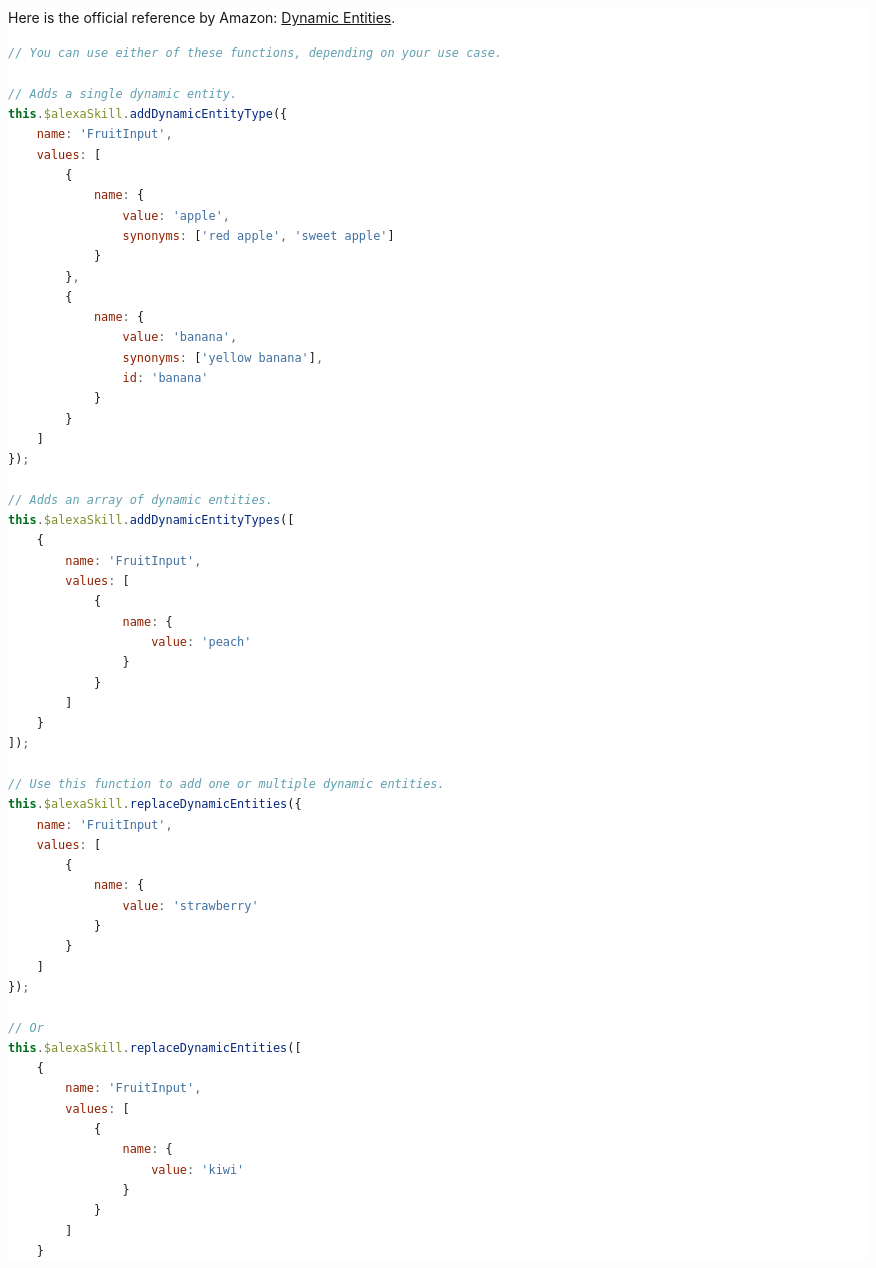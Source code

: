 Here is the official reference by Amazon: [Dynamic Entities](https://developer.amazon.com/en-US/docs/alexa/custom-skills/use-dynamic-entities-for-customized-interactions.html).

```javascript
// You can use either of these functions, depending on your use case.

// Adds a single dynamic entity.
this.$alexaSkill.addDynamicEntityType({
	name: 'FruitInput',
	values: [
		{
			name: {
				value: 'apple',
				synonyms: ['red apple', 'sweet apple']
			}
		},
		{
			name: {
				value: 'banana',
				synonyms: ['yellow banana'],
				id: 'banana'
			}
		}
	]
});

// Adds an array of dynamic entities.
this.$alexaSkill.addDynamicEntityTypes([
	{
		name: 'FruitInput',
		values: [
			{
				name: {
					value: 'peach'
				}
			}
		]
	}
]);

// Use this function to add one or multiple dynamic entities.
this.$alexaSkill.replaceDynamicEntities({
	name: 'FruitInput',
	values: [
		{
			name: {
				value: 'strawberry'
			}
		}
	]
});

// Or
this.$alexaSkill.replaceDynamicEntities([
	{
		name: 'FruitInput',
		values: [
			{
				name: {
					value: 'kiwi'
				}
			}
		]
	}
```